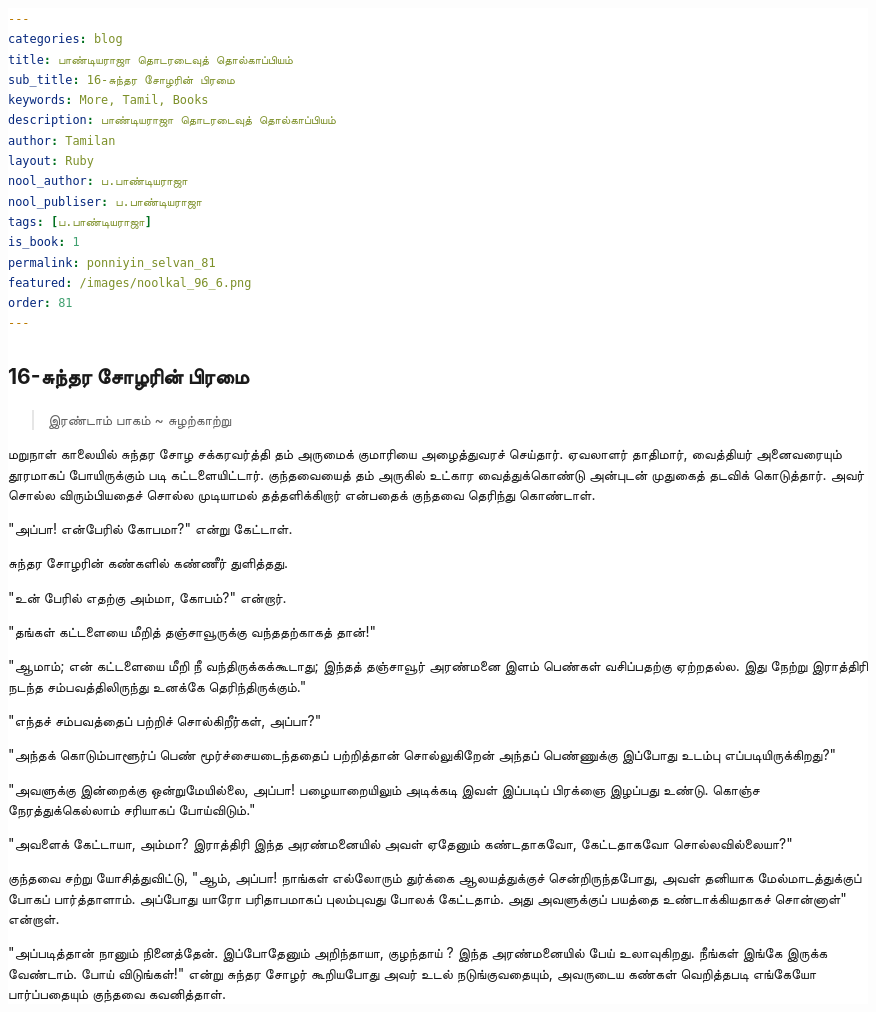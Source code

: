 ```yaml
---
categories: blog
title: பாண்டியராஜா தொடரடைவுத் தொல்காப்பியம்
sub_title: 16-சுந்தர சோழரின் பிரமை
keywords: More, Tamil, Books
description: பாண்டியராஜா தொடரடைவுத் தொல்காப்பியம்
author: Tamilan
layout: Ruby
nool_author: ப.பாண்டியராஜா
nool_publiser: ப.பாண்டியராஜா
tags: [ப.பாண்டியராஜா]
is_book: 1
permalink: ponniyin_selvan_81
featured: /images/noolkal_96_6.png
order: 81
---
```



## 16-சுந்தர சோழரின் பிரமை

> இரண்டாம் பாகம் ~ சுழற்காற்று

மறுநாள் காலையில் சுந்தர சோழ சக்கரவர்த்தி தம் அருமைக் குமாரியை அழைத்துவரச் செய்தார். ஏவலாளர் தாதிமார், வைத்தியர் அனைவரையும் தூரமாகப் போயிருக்கும் படி கட்டளையிட்டார். குந்தவையைத் தம் அருகில் உட்கார வைத்துக்கொண்டு அன்புடன் முதுகைத் தடவிக் கொடுத்தார். அவர் சொல்ல விரும்பியதைச் சொல்ல முடியாமல் தத்தளிக்கிறார் என்பதைக் குந்தவை தெரிந்து கொண்டாள்.

"அப்பா! என்பேரில் கோபமா?" என்று கேட்டாள்.

சுந்தர சோழரின் கண்களில் கண்ணீர் துளித்தது.

"உன் பேரில் எதற்கு அம்மா, கோபம்?" என்றார்.

"தங்கள் கட்டளையை மீறித் தஞ்சாவூருக்கு வந்ததற்காகத் தான்!"

"ஆமாம்; என் கட்டளையை மீறி நீ வந்திருக்கக்கூடாது; இந்தத் தஞ்சாவூர் அரண்மனை இளம் பெண்கள் வசிப்பதற்கு ஏற்றதல்ல. இது நேற்று இராத்திரி நடந்த சம்பவத்திலிருந்து உனக்கே தெரிந்திருக்கும்."

"எந்தச் சம்பவத்தைப் பற்றிச் சொல்கிறீர்கள், அப்பா?"

"அந்தக் கொடும்பாளூர்ப் பெண் மூர்ச்சையடைந்ததைப் பற்றித்தான் சொல்லுகிறேன் அந்தப் பெண்ணுக்கு இப்போது உடம்பு எப்படியிருக்கிறது?"

"அவளுக்கு இன்றைக்கு ஒன்றுமேயில்லை, அப்பா! பழையாறையிலும் அடிக்கடி இவள் இப்படிப் பிரக்ஞை இழப்பது உண்டு. கொஞ்ச நேரத்துக்கெல்லாம் சரியாகப் போய்விடும்."

"அவளைக் கேட்டாயா, அம்மா? இராத்திரி இந்த அரண்மனையில் அவள் ஏதேனும் கண்டதாகவோ, கேட்டதாகவோ சொல்லவில்லையா?"

குந்தவை சற்று யோசித்துவிட்டு, "ஆம், அப்பா! நாங்கள் எல்லோரும் துர்க்கை ஆலயத்துக்குச் சென்றிருந்தபோது, அவள் தனியாக மேல்மாடத்துக்குப் போகப் பார்த்தாளாம். அப்போது யாரோ பரிதாபமாகப் புலம்புவது போலக் கேட்டதாம். அது அவளுக்குப் பயத்தை உண்டாக்கியதாகச் சொன்னாள்" என்றாள்.

"அப்படித்தான் நானும் நினைத்தேன். இப்போதேனும் அறிந்தாயா, குழந்தாய் ? இந்த அரண்மனையில் பேய் உலாவுகிறது. நீங்கள் இங்கே இருக்க வேண்டாம். போய் விடுங்கள்!" என்று சுந்தர சோழர் கூறியபோது அவர் உடல் நடுங்குவதையும், அவருடைய கண்கள் வெறித்தபடி எங்கேயோ பார்ப்பதையும் குந்தவை கவனித்தாள்.

